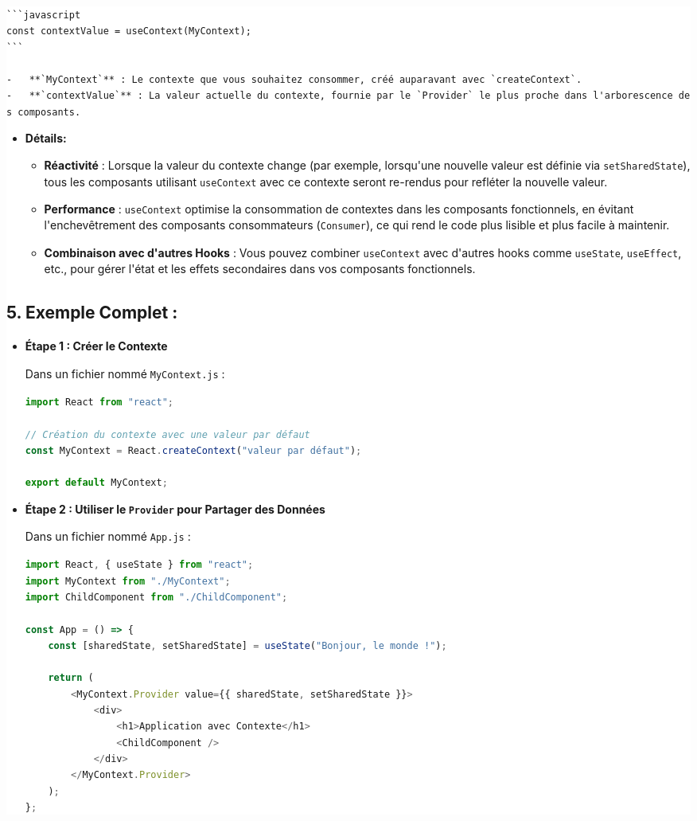     ```javascript
    const contextValue = useContext(MyContext);
    ```

    -   **`MyContext`** : Le contexte que vous souhaitez consommer, créé auparavant avec `createContext`.
    -   **`contextValue`** : La valeur actuelle du contexte, fournie par le `Provider` le plus proche dans l'arborescence des composants.

-   **Détails:**

    -   **Réactivité** : Lorsque la valeur du contexte change (par exemple, lorsqu'une nouvelle valeur est définie via `setSharedState`), tous les composants utilisant `useContext` avec ce contexte seront re-rendus pour refléter la nouvelle valeur.

    -   **Performance** : `useContext` optimise la consommation de contextes dans les composants fonctionnels, en évitant l'enchevêtrement des composants consommateurs (`Consumer`), ce qui rend le code plus lisible et plus facile à maintenir.

    -   **Combinaison avec d'autres Hooks** : Vous pouvez combiner `useContext` avec d'autres hooks comme `useState`, `useEffect`, etc., pour gérer l'état et les effets secondaires dans vos composants fonctionnels.

## 5. **Exemple Complet :**

-   **Étape 1 : Créer le Contexte**

    Dans un fichier nommé `MyContext.js` :

    ```javascript
    import React from "react";

    // Création du contexte avec une valeur par défaut
    const MyContext = React.createContext("valeur par défaut");

    export default MyContext;
    ```

-   **Étape 2 : Utiliser le `Provider` pour Partager des Données**

    Dans un fichier nommé `App.js` :

    ```javascript
    import React, { useState } from "react";
    import MyContext from "./MyContext";
    import ChildComponent from "./ChildComponent";

    const App = () => {
        const [sharedState, setSharedState] = useState("Bonjour, le monde !");

        return (
            <MyContext.Provider value={{ sharedState, setSharedState }}>
                <div>
                    <h1>Application avec Contexte</h1>
                    <ChildComponent />
                </div>
            </MyContext.Provider>
        );
    };
